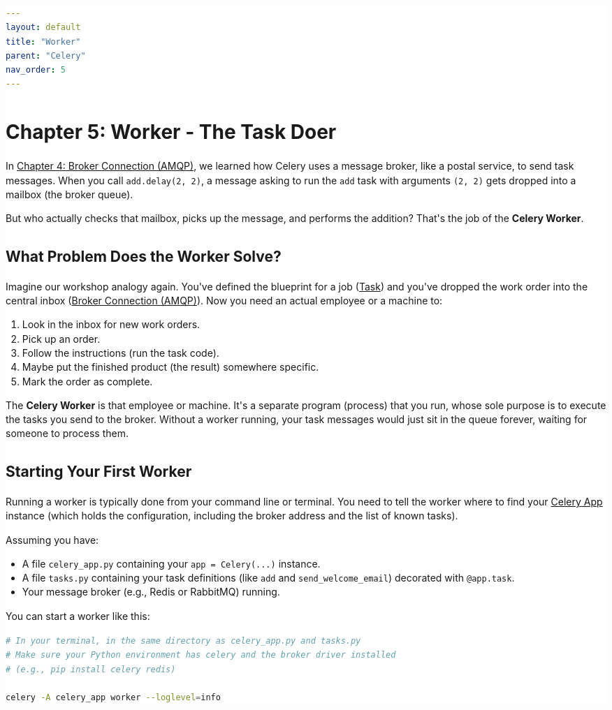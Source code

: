 ```yaml
---
layout: default
title: "Worker"
parent: "Celery"
nav_order: 5
---
```


# Chapter 5: Worker - The Task Doer

In [Chapter 4: Broker Connection (AMQP)](04_broker_connection__amqp_.md), we learned how Celery uses a message broker, like a postal service, to send task messages. When you call `add.delay(2, 2)`, a message asking to run the `add` task with arguments `(2, 2)` gets dropped into a mailbox (the broker queue).

But who actually checks that mailbox, picks up the message, and performs the addition? That's the job of the **Celery Worker**.

## What Problem Does the Worker Solve?

Imagine our workshop analogy again. You've defined the blueprint for a job ([Task](03_task.md)) and you've dropped the work order into the central inbox ([Broker Connection (AMQP)](04_broker_connection__amqp_.md)). Now you need an actual employee or a machine to:

1.  Look in the inbox for new work orders.
2.  Pick up an order.
3.  Follow the instructions (run the task code).
4.  Maybe put the finished product (the result) somewhere specific.
5.  Mark the order as complete.

The **Celery Worker** is that employee or machine. It's a separate program (process) that you run, whose sole purpose is to execute the tasks you send to the broker. Without a worker running, your task messages would just sit in the queue forever, waiting for someone to process them.

## Starting Your First Worker

Running a worker is typically done from your command line or terminal. You need to tell the worker where to find your [Celery App](01_celery_app.md) instance (which holds the configuration, including the broker address and the list of known tasks).

Assuming you have:
*   A file `celery_app.py` containing your `app = Celery(...)` instance.
*   A file `tasks.py` containing your task definitions (like `add` and `send_welcome_email`) decorated with `@app.task`.
*   Your message broker (e.g., Redis or RabbitMQ) running.

You can start a worker like this:

```bash
# In your terminal, in the same directory as celery_app.py and tasks.py
# Make sure your Python environment has celery and the broker driver installed
# (e.g., pip install celery redis)

celery -A celery_app worker --loglevel=info
```
